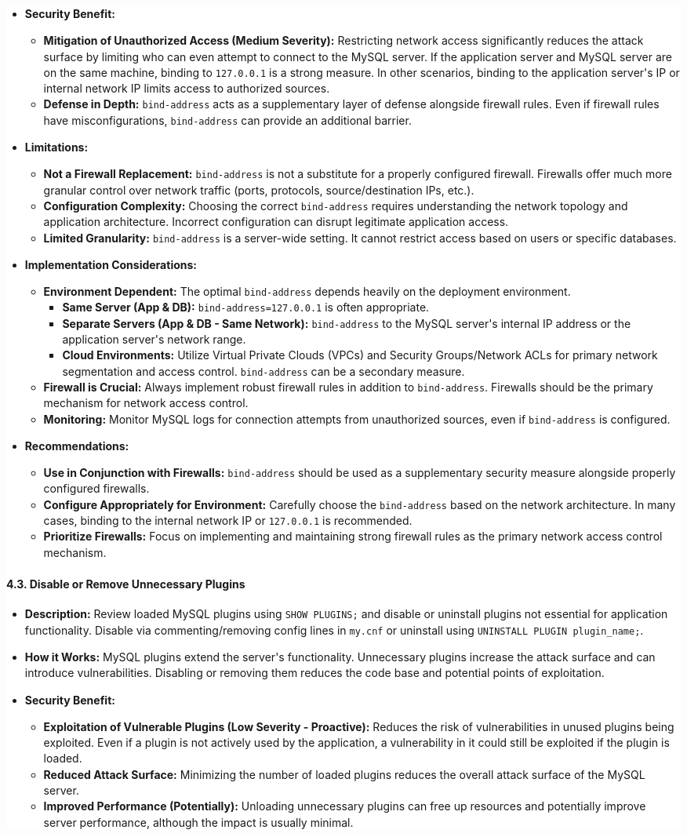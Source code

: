 *   **Security Benefit:**
    *   **Mitigation of Unauthorized Access (Medium Severity):**  Restricting network access significantly reduces the attack surface by limiting who can even attempt to connect to the MySQL server. If the application server and MySQL server are on the same machine, binding to `127.0.0.1` is a strong measure. In other scenarios, binding to the application server's IP or internal network IP limits access to authorized sources.
    *   **Defense in Depth:**  `bind-address` acts as a supplementary layer of defense alongside firewall rules. Even if firewall rules have misconfigurations, `bind-address` can provide an additional barrier.

*   **Limitations:**
    *   **Not a Firewall Replacement:** `bind-address` is not a substitute for a properly configured firewall. Firewalls offer much more granular control over network traffic (ports, protocols, source/destination IPs, etc.).
    *   **Configuration Complexity:**  Choosing the correct `bind-address` requires understanding the network topology and application architecture. Incorrect configuration can disrupt legitimate application access.
    *   **Limited Granularity:** `bind-address` is a server-wide setting. It cannot restrict access based on users or specific databases.

*   **Implementation Considerations:**
    *   **Environment Dependent:** The optimal `bind-address` depends heavily on the deployment environment.
        *   **Same Server (App & DB):** `bind-address=127.0.0.1` is often appropriate.
        *   **Separate Servers (App & DB - Same Network):** `bind-address` to the MySQL server's internal IP address or the application server's network range.
        *   **Cloud Environments:**  Utilize Virtual Private Clouds (VPCs) and Security Groups/Network ACLs for primary network segmentation and access control. `bind-address` can be a secondary measure.
    *   **Firewall is Crucial:**  Always implement robust firewall rules in addition to `bind-address`. Firewalls should be the primary mechanism for network access control.
    *   **Monitoring:** Monitor MySQL logs for connection attempts from unauthorized sources, even if `bind-address` is configured.

*   **Recommendations:**
    *   **Use in Conjunction with Firewalls:**  `bind-address` should be used as a supplementary security measure alongside properly configured firewalls.
    *   **Configure Appropriately for Environment:**  Carefully choose the `bind-address` based on the network architecture. In many cases, binding to the internal network IP or `127.0.0.1` is recommended.
    *   **Prioritize Firewalls:** Focus on implementing and maintaining strong firewall rules as the primary network access control mechanism.

#### 4.3. Disable or Remove Unnecessary Plugins

*   **Description:** Review loaded MySQL plugins using `SHOW PLUGINS;` and disable or uninstall plugins not essential for application functionality. Disable via commenting/removing config lines in `my.cnf` or uninstall using `UNINSTALL PLUGIN plugin_name;`.

*   **How it Works:** MySQL plugins extend the server's functionality. Unnecessary plugins increase the attack surface and can introduce vulnerabilities. Disabling or removing them reduces the code base and potential points of exploitation.

*   **Security Benefit:**
    *   **Exploitation of Vulnerable Plugins (Low Severity - Proactive):**  Reduces the risk of vulnerabilities in unused plugins being exploited. Even if a plugin is not actively used by the application, a vulnerability in it could still be exploited if the plugin is loaded.
    *   **Reduced Attack Surface:**  Minimizing the number of loaded plugins reduces the overall attack surface of the MySQL server.
    *   **Improved Performance (Potentially):**  Unloading unnecessary plugins can free up resources and potentially improve server performance, although the impact is usually minimal.
